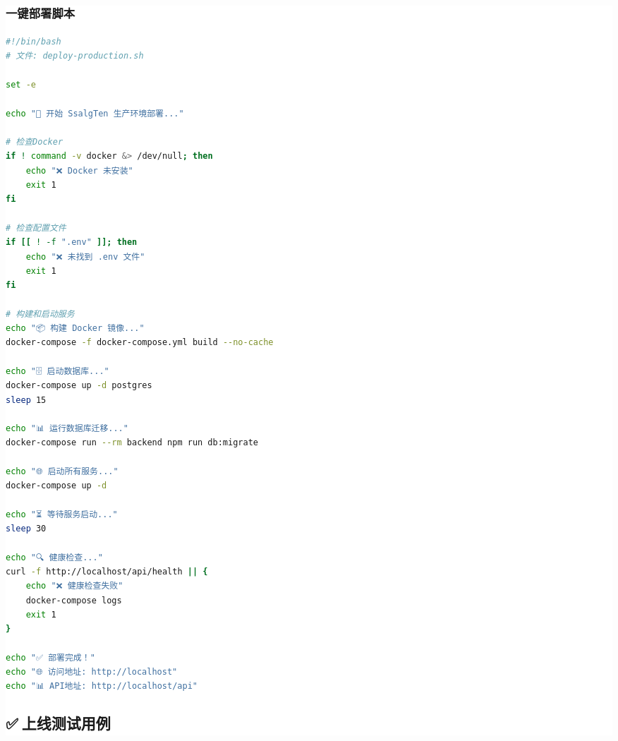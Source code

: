 ### 一键部署脚本
```bash
#!/bin/bash
# 文件: deploy-production.sh

set -e

echo "🚀 开始 SsalgTen 生产环境部署..."

# 检查Docker
if ! command -v docker &> /dev/null; then
    echo "❌ Docker 未安装"
    exit 1
fi

# 检查配置文件
if [[ ! -f ".env" ]]; then
    echo "❌ 未找到 .env 文件"
    exit 1
fi

# 构建和启动服务
echo "📦 构建 Docker 镜像..."
docker-compose -f docker-compose.yml build --no-cache

echo "🗄️ 启动数据库..."
docker-compose up -d postgres
sleep 15

echo "📊 运行数据库迁移..."
docker-compose run --rm backend npm run db:migrate

echo "🌐 启动所有服务..."
docker-compose up -d

echo "⏳ 等待服务启动..."
sleep 30

echo "🔍 健康检查..."
curl -f http://localhost/api/health || {
    echo "❌ 健康检查失败"
    docker-compose logs
    exit 1
}

echo "✅ 部署完成！"
echo "🌐 访问地址: http://localhost"
echo "📊 API地址: http://localhost/api"
```

## ✅ 上线测试用例
